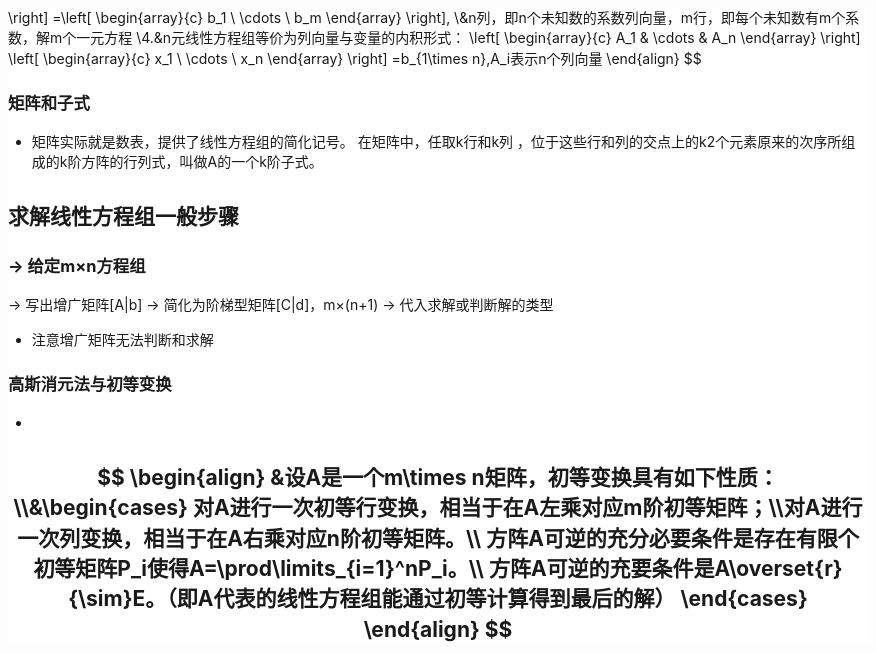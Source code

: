 \right]
=\left[
    \begin{array}{c}
        b_1 \\
        \cdots \\
        b_m
    \end{array}
\right],
\\&n列，即n个未知数的系数列向量，m行，即每个未知数有m个系数，解m个一元方程
\\4.&n元线性方程组等价为列向量与变量的内积形式：
\left[
    \begin{array}{c}
        A_1 &
        \cdots &
        A_n
    \end{array}
\right]
\left[
    \begin{array}{c}
        x_1 \\
        \cdots \\
       x_n
    \end{array}
\right]
=b_{1\times n},A_i表示n个列向量
\end{align}
$$

### 矩阵和子式

- 矩阵实际就是数表，提供了线性方程组的简化记号。
在矩阵中，任取k行和k列 ，位于这些行和列的交点上的k2个元素原来的次序所组成的k阶方阵的行列式，叫做A的一个k阶子式。

## 求解线性方程组一般步骤

### → 给定m×n方程组
→ 写出增广矩阵[A|b]
→ 简化为阶梯型矩阵[C|d]，m×(n+1)
→ 代入求解或判断解的类型

- 注意增广矩阵无法判断和求解

### 高斯消元法与初等变换

- 

$$
\begin{align} &设A是一个m\times n矩阵，初等变换具有如下性质：
\\&\begin{cases}
     对A进行一次初等行变换，相当于在A左乘对应m阶初等矩阵；\\对A进行一次列变换，相当于在A右乘对应n阶初等矩阵。\\
     方阵A可逆的充分必要条件是存在有限个初等矩阵P_i使得A=\prod\limits_{i=1}^nP_i。\\
     方阵A可逆的充要条件是A\overset{r}{\sim}E。（即A代表的线性方程组能通过初等计算得到最后的解）
\end{cases}
\end{align}
$$
- 
